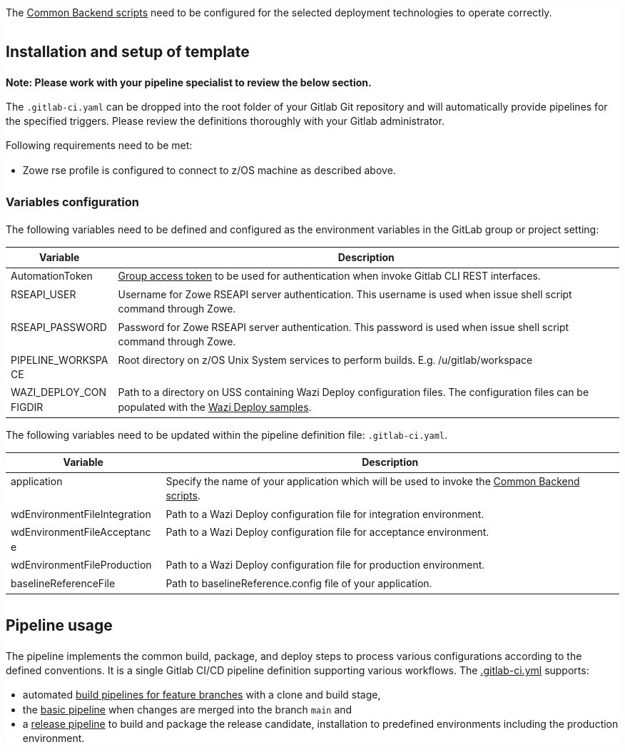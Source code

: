 The [Common Backend scripts](../Common-Backend-Scripts/) need to be configured for the selected deployment technologies to operate correctly.

## Installation and setup of template

**Note: Please work with your pipeline specialist to review the below section.**

The `.gitlab-ci.yaml` can be dropped into the root folder of your Gitlab Git repository and will automatically provide pipelines for the specified triggers. Please review the definitions thoroughly with your Gitlab administrator.

Following requirements need to be met:
* Zowe rse profile is configured to connect to z/OS machine as described above.

### Variables configuration
The following variables need to be defined and configured as the environment variables in the GitLab group or project setting:

Variable | Description
--- | ---
AutomationToken | [Group access token](https://docs.gitlab.com/ee/api/rest/#personalprojectgroup-access-tokens) to be used for authentication when invoke Gitlab CLI REST interfaces.
RSEAPI_USER | Username for Zowe RSEAPI server authentication. This username is used when issue shell script command through Zowe.
RSEAPI_PASSWORD | Password for Zowe RSEAPI server authentication. This password is used when issue shell script command through Zowe.
PIPELINE_WORKSPACE | Root directory on z/OS Unix System services to perform builds. E.g. /u/gitlab/workspace
WAZI_DEPLOY_CONFIGDIR | Path to a directory on USS containing Wazi Deploy configuration files. The configuration files can be populated with the [Wazi Deploy samples](https://github.com/jbyibm/cics-genapp/tree/main/wazideploy-samples).

The following variables need to be updated within the pipeline definition file: `.gitlab-ci.yaml`.

Variable | Description
--- | ---
application | Specify the name of your application which will be used to invoke the [Common Backend scripts](../Common-Backend-Scripts/).
wdEnvironmentFileIntegration | Path to a Wazi Deploy configuration file for integration environment.
wdEnvironmentFileAcceptance | Path to a Wazi Deploy configuration file for acceptance environment.
wdEnvironmentFileProduction | Path to a Wazi Deploy configuration file for production environment.
baselineReferenceFile | Path to baselineReference.config file of your application.

## Pipeline usage

The pipeline implements the common build, package, and deploy steps to process various configurations according to the defined conventions.
It is a single Gitlab CI/CD pipeline definition supporting various workflows. The [.gitlab-ci.yml](.gitlab-ci.yml) supports: 

* automated [build pipelines for feature branches](https://ibm.github.io/z-devops-acceleration-program/docs/branching-model-supporting-pipeline#pipeline-build-of-feature-branches) with a clone and build stage,
* the [basic pipeline](https://ibm.github.io/z-devops-acceleration-program/docs/branching-model-supporting-pipeline#the-basic-build-pipeline-for-main-epic-and-release-branches) when changes are merged into the branch `main` and
* a [release pipeline](https://ibm.github.io/z-devops-acceleration-program/docs/branching-model-supporting-pipeline#the-release-pipeline-with-build-packaging-and-deploy-stages) to build and package the release candidate, installation to predefined environments including the production environment.
